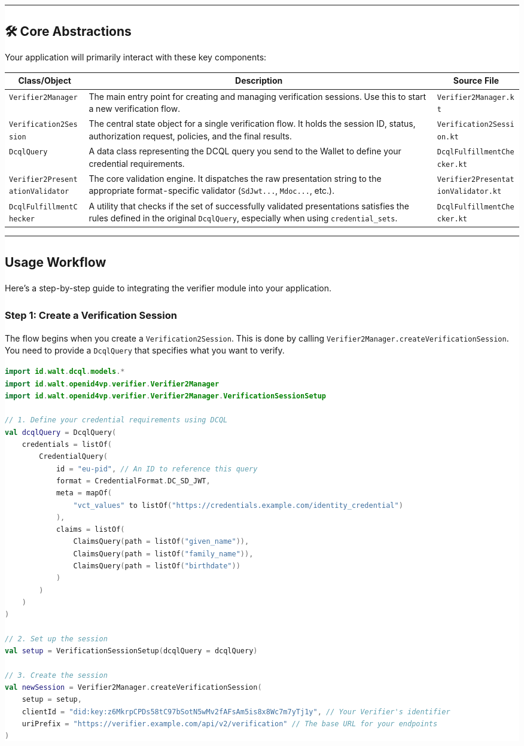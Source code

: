 -----

## 🛠️ Core Abstractions

Your application will primarily interact with these key components:

| Class/Object                      | Description                                                                                                                                                             | Source File                      |
| --------------------------------- | ----------------------------------------------------------------------------------------------------------------------------------------------------------------------- | -------------------------------- |
| `Verifier2Manager`                | The main entry point for creating and managing verification sessions. Use this to start a new verification flow.                                                          | `Verifier2Manager.kt`            |
| `Verification2Session`            | The central state object for a single verification flow. It holds the session ID, status, authorization request, policies, and the final results.                         | `Verification2Session.kt`        |
| `DcqlQuery`                       | A data class representing the DCQL query you send to the Wallet to define your credential requirements.                                                                 | `DcqlFulfillmentChecker.kt`      |
| `Verifier2PresentationValidator`  | The core validation engine. It dispatches the raw presentation string to the appropriate format-specific validator (`SdJwt...`, `Mdoc...`, etc.).                           | `Verifier2PresentationValidator.kt` |
| `DcqlFulfillmentChecker`          | A utility that checks if the set of successfully validated presentations satisfies the rules defined in the original `DcqlQuery`, especially when using `credential_sets`. | `DcqlFulfillmentChecker.kt`      |

-----

## Usage Workflow

Here’s a step-by-step guide to integrating the verifier module into your application.

### Step 1: Create a Verification Session

The flow begins when you create a `Verification2Session`. This is done by calling
`Verifier2Manager.createVerificationSession`. You need to provide a `DcqlQuery` that specifies what
you want to verify.

```kotlin
import id.walt.dcql.models.*
import id.walt.openid4vp.verifier.Verifier2Manager
import id.walt.openid4vp.verifier.Verifier2Manager.VerificationSessionSetup

// 1. Define your credential requirements using DCQL
val dcqlQuery = DcqlQuery(
    credentials = listOf(
        CredentialQuery(
            id = "eu-pid", // An ID to reference this query
            format = CredentialFormat.DC_SD_JWT,
            meta = mapOf(
                "vct_values" to listOf("https://credentials.example.com/identity_credential")
            ),
            claims = listOf(
                ClaimsQuery(path = listOf("given_name")),
                ClaimsQuery(path = listOf("family_name")),
                ClaimsQuery(path = listOf("birthdate"))
            )
        )
    )
)

// 2. Set up the session
val setup = VerificationSessionSetup(dcqlQuery = dcqlQuery)

// 3. Create the session
val newSession = Verifier2Manager.createVerificationSession(
    setup = setup,
    clientId = "did:key:z6MkrpCPDs58tC97bSotN5wMv2fAFsAm5is8x8Wc7m7yTj1y", // Your Verifier's identifier
    uriPrefix = "https://verifier.example.com/api/v2/verification" // The base URL for your endpoints
)

```